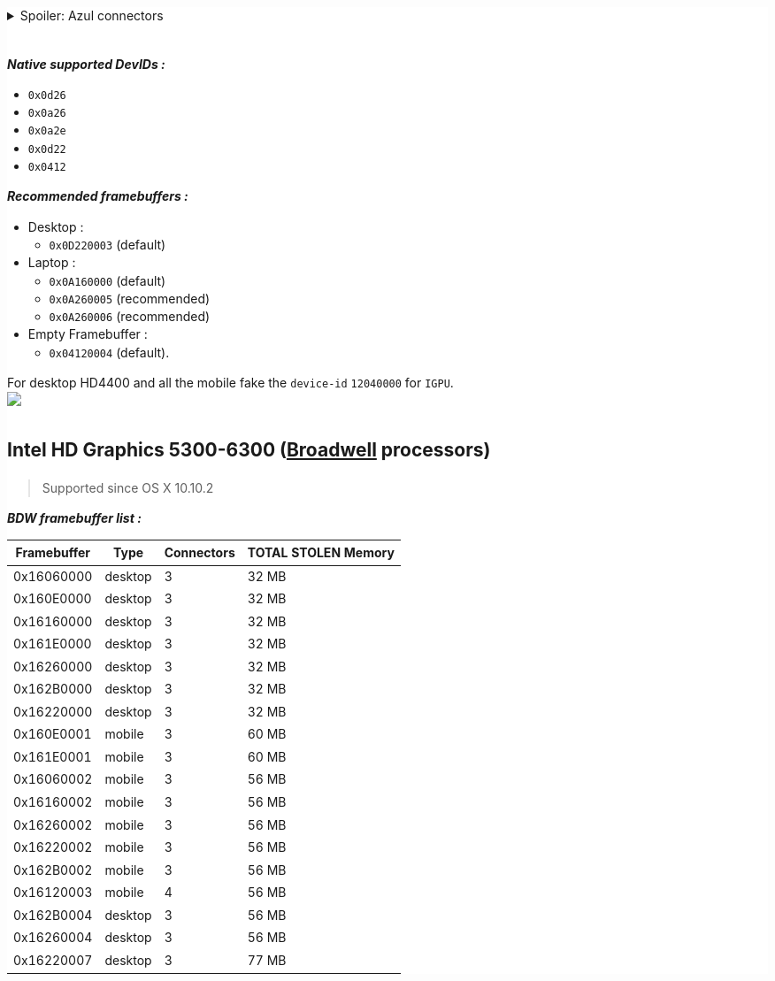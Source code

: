<details><summary>Spoiler: Azul connectors</summary></details>
<br>

***Native supported DevIDs :***

- `0x0d26`
- `0x0a26`
- `0x0a2e`
- `0x0d22`
- `0x0412`

***Recommended framebuffers :***

- Desktop :
  - `0x0D220003` (default)
- Laptop :
  - `0x0A160000` (default)
  - `0x0A260005` (recommended)
  - `0x0A260006` (recommended)
- Empty Framebuffer :
  - `0x04120004` (default).  
  
For desktop HD4400 and all the mobile fake the `device-id` `12040000` for `IGPU`.  
![](https://github.com/acidanthera/WhateverGreen/blob/master/Manual/Img/hsw_igpu.png)  


## Intel HD Graphics 5300-6300 ([Broadwell](https://en.wikipedia.org/wiki/Broadwell_(microarchitecture)) processors)  

> Supported since OS X 10.10.2  
  
***BDW framebuffer list :***

| Framebuffer | Type    | Connectors | TOTAL STOLEN Memory |
| ----------- | ------- | ---------- | ------------------- |
| 0x16060000  | desktop | 3          | 32 MB               |
| 0x160E0000  | desktop | 3          | 32 MB               |
| 0x16160000  | desktop | 3          | 32 MB               |
| 0x161E0000  | desktop | 3          | 32 MB               |
| 0x16260000  | desktop | 3          | 32 MB               |
| 0x162B0000  | desktop | 3          | 32 MB               |
| 0x16220000  | desktop | 3          | 32 MB               |
| 0x160E0001  | mobile  | 3          | 60 MB               |
| 0x161E0001  | mobile  | 3          | 60 MB               |
| 0x16060002  | mobile  | 3          | 56 MB               |
| 0x16160002  | mobile  | 3          | 56 MB               |
| 0x16260002  | mobile  | 3          | 56 MB               |
| 0x16220002  | mobile  | 3          | 56 MB               |
| 0x162B0002  | mobile  | 3          | 56 MB               |
| 0x16120003  | mobile  | 4          | 56 MB               |
| 0x162B0004  | desktop | 3          | 56 MB               |
| 0x16260004  | desktop | 3          | 56 MB               |
| 0x16220007  | desktop | 3          | 77 MB               |